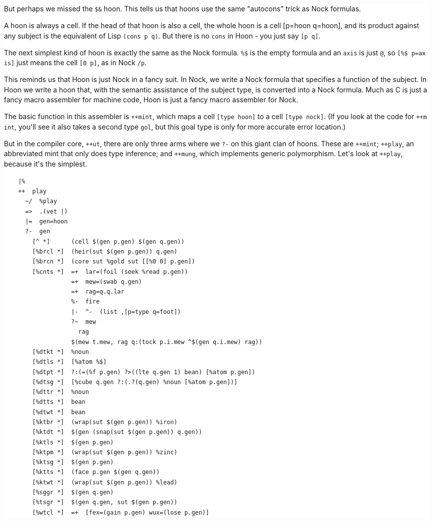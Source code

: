 But perhaps we missed the `$&` hoon.   This tells us that hoons
use the same "autocons" trick as Nock formulas.  

A hoon is always a cell.  If the head of that hoon is also a
cell, the whole hoon is a cell [p=hoon q=hoon], and its product
against any subject is the equivalent of Lisp `(cons p q)`.  But
there is no `cons` in Hoon - you just say `[p q]`.

The next simplest kind of hoon is exactly the same as the Nock
formula.  `%$` is the empty formula and an `axis` is just `@`,
so `[%$ p=axis]` just means the cell `[0 p]`, as in Nock `/p`.

This reminds us that Hoon is just Nock in a fancy suit.  In Nock,
we write a Nock formula that specifies a function of the subject.
In Hoon we write a hoon that, with the semantic assistance of the
subject type, is converted into a Nock formula.  Much as C is
just a fancy macro assembler for machine code, Hoon is just a
fancy macro assembler for Nock.

The basic function in this assembler is `++mint`, which maps a 
cell `[type hoon]` to a cell `[type nock]`.  (If you look at the
code for `++mint`, you'll see it also takes a second type `gol`,
but this goal type is only for more accurate error location.)

But in the compiler core, `++ut`, there are only three arms
where we `?-` on this giant clan of hoons.  These are `++mint`;
`++play`, an abbreviated mint that only does type inference;
and `++mung`, which implements generic polymorphism.  Let's look
at `++play`, because it's the simplest.

        |%
        ++  play  
          ~/  %play
          =>  .(vet |)
          |=  gen=hoon
          ?-  gen
            [^ *]      (cell $(gen p.gen) $(gen q.gen))
            [%brcl *]  (heir(sut $(gen p.gen)) q.gen)
            [%brcn *]  (core sut %gold sut [[%0 0] p.gen])
            [%cnts *]  =+  lar=(foil (seek %read p.gen))
                       =+  mew=(swab q.gen)
                       =+  rag=q.q.lar
                       %-  fire
                       |-  ^-  (list ,[p=type q=foot])
                       ?~  mew
                         rag
                       $(mew t.mew, rag q:(tock p.i.mew ^$(gen q.i.mew) rag))
            [%dtkt *]  %noun
            [%dtls *]  [%atom %$]
            [%dtpt *]  ?:(=(%f p.gen) ?>((lte q.gen 1) bean) [%atom p.gen])
            [%dtsg *]  [%cube q.gen ?:(.?(q.gen) %noun [%atom p.gen])]
            [%dttr *]  %noun
            [%dtts *]  bean
            [%dtwt *]  bean
            [%ktbr *]  (wrap(sut $(gen p.gen)) %iron)
            [%ktdt *]  $(gen (snap(sut $(gen p.gen)) q.gen))
            [%ktls *]  $(gen p.gen)
            [%ktpm *]  (wrap(sut $(gen p.gen)) %zinc)
            [%ktsg *]  $(gen p.gen)
            [%ktts *]  (face p.gen $(gen q.gen))
            [%ktwt *]  (wrap(sut $(gen p.gen)) %lead)
            [%sggr *]  $(gen q.gen)
            [%tsgr *]  $(gen q.gen, sut $(gen p.gen))
            [%wtcl *]  =+  [fex=(gain p.gen) wux=(lose p.gen)]